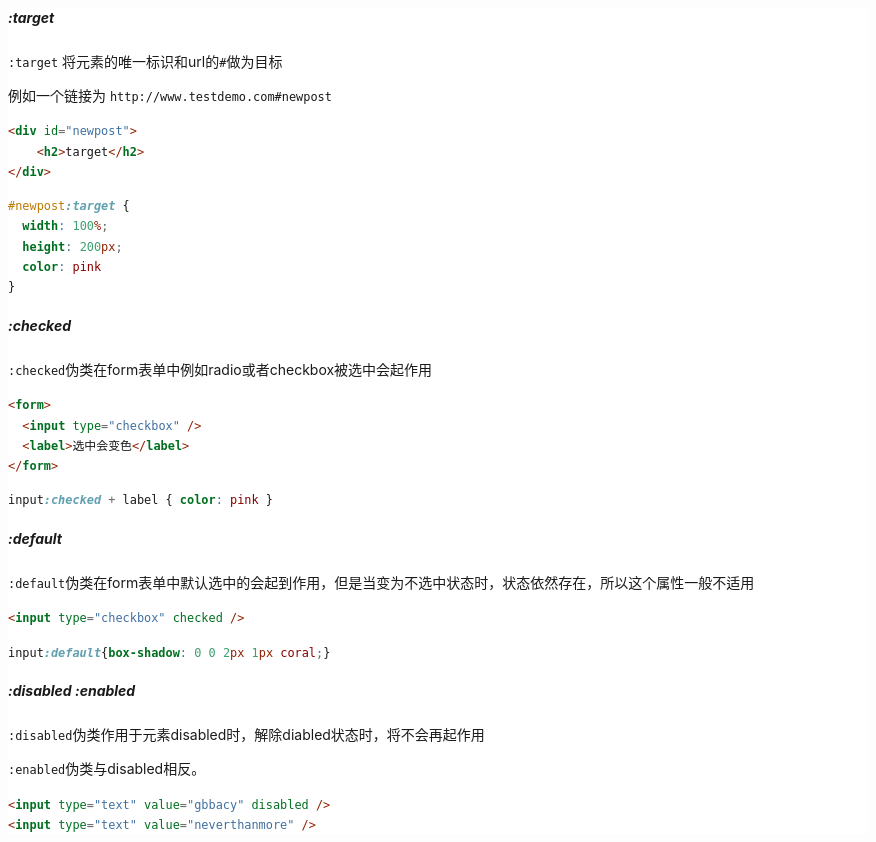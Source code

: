 

##### :target

`:target`  将元素的唯一标识和url的`#`做为目标

例如一个链接为 `http://www.testdemo.com#newpost`

```html
<div id="newpost">
	<h2>target</h2>	
</div>
```

```css
#newpost:target {
  width: 100%;
  height: 200px;
  color: pink
}
```



##### :checked

`:checked`伪类在form表单中例如radio或者checkbox被选中会起作用

```html
<form>
  <input type="checkbox" />
  <label>选中会变色</label>
</form>
```

```css
input:checked + label { color: pink }
```

##### :default

`:default`伪类在form表单中默认选中的会起到作用，但是当变为不选中状态时，状态依然存在，所以这个属性一般不适用

```html
<input type="checkbox" checked />
```

```css
input:default{box-shadow: 0 0 2px 1px coral;}
```



##### :disabled :enabled

`:disabled`伪类作用于元素disabled时，解除diabled状态时，将不会再起作用

`:enabled`伪类与disabled相反。

```html
<input type="text" value="gbbacy" disabled />
<input type="text" value="neverthanmore" />
```
